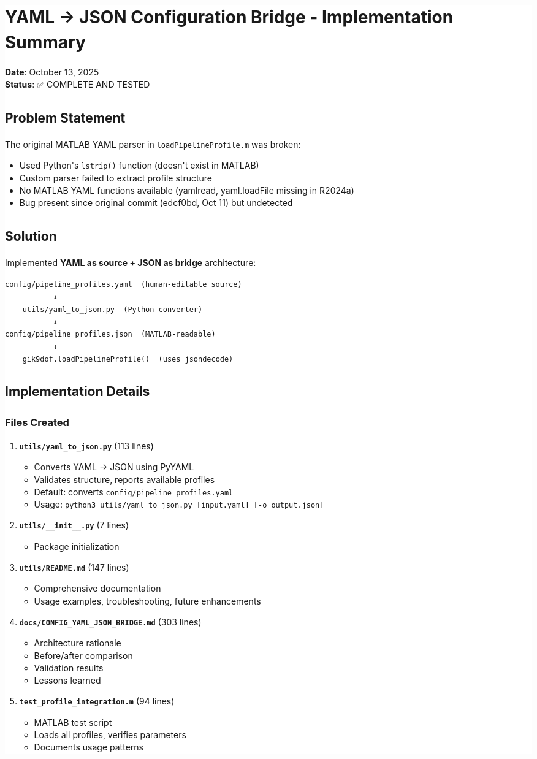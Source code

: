 # YAML → JSON Configuration Bridge - Implementation Summary

**Date**: October 13, 2025  
**Status**: ✅ COMPLETE AND TESTED

## Problem Statement

The original MATLAB YAML parser in `loadPipelineProfile.m` was broken:
- Used Python's `lstrip()` function (doesn't exist in MATLAB)
- Custom parser failed to extract profile structure
- No MATLAB YAML functions available (yamlread, yaml.loadFile missing in R2024a)
- Bug present since original commit (edcf0bd, Oct 11) but undetected

## Solution

Implemented **YAML as source + JSON as bridge** architecture:

```
config/pipeline_profiles.yaml  (human-editable source)
           ↓
    utils/yaml_to_json.py  (Python converter)
           ↓
config/pipeline_profiles.json  (MATLAB-readable)
           ↓
    gik9dof.loadPipelineProfile()  (uses jsondecode)
```

## Implementation Details

### Files Created

1. **`utils/yaml_to_json.py`** (113 lines)
   - Converts YAML → JSON using PyYAML
   - Validates structure, reports available profiles
   - Default: converts `config/pipeline_profiles.yaml`
   - Usage: `python3 utils/yaml_to_json.py [input.yaml] [-o output.json]`

2. **`utils/__init__.py`** (7 lines)
   - Package initialization

3. **`utils/README.md`** (147 lines)
   - Comprehensive documentation
   - Usage examples, troubleshooting, future enhancements

4. **`docs/CONFIG_YAML_JSON_BRIDGE.md`** (303 lines)
   - Architecture rationale
   - Before/after comparison
   - Validation results
   - Lessons learned

5. **`test_profile_integration.m`** (94 lines)
   - MATLAB test script
   - Loads all profiles, verifies parameters
   - Documents usage patterns

